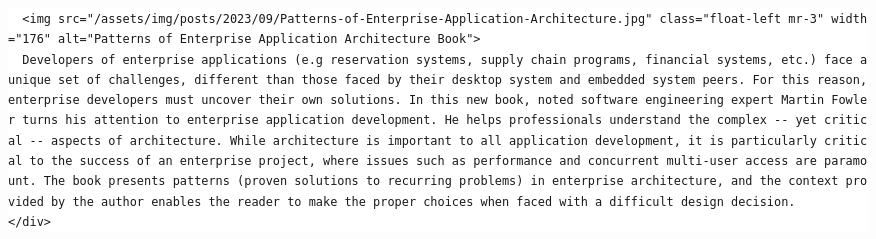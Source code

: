       <img src="/assets/img/posts/2023/09/Patterns-of-Enterprise-Application-Architecture.jpg" class="float-left mr-3" width="176" alt="Patterns of Enterprise Application Architecture Book">
      Developers of enterprise applications (e.g reservation systems, supply chain programs, financial systems, etc.) face a unique set of challenges, different than those faced by their desktop system and embedded system peers. For this reason, enterprise developers must uncover their own solutions. In this new book, noted software engineering expert Martin Fowler turns his attention to enterprise application development. He helps professionals understand the complex -- yet critical -- aspects of architecture. While architecture is important to all application development, it is particularly critical to the success of an enterprise project, where issues such as performance and concurrent multi-user access are paramount. The book presents patterns (proven solutions to recurring problems) in enterprise architecture, and the context provided by the author enables the reader to make the proper choices when faced with a difficult design decision.
    </div>